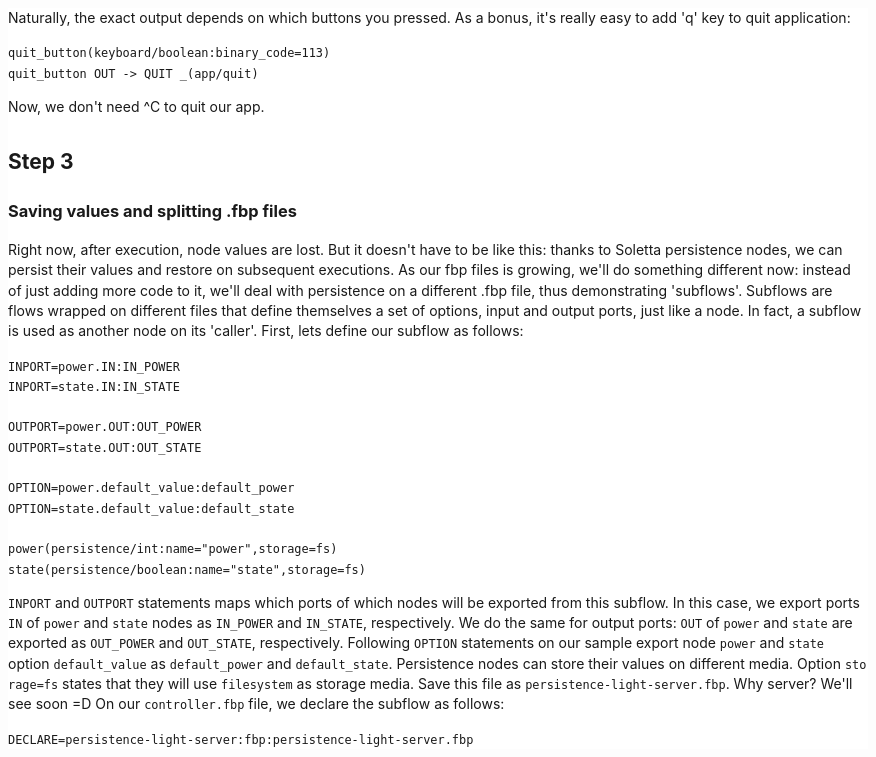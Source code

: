 Naturally, the exact output depends on which buttons you pressed.
As a bonus, it's really easy to add 'q' key to quit application:

```
quit_button(keyboard/boolean:binary_code=113)
quit_button OUT -> QUIT _(app/quit)
```

Now, we don't need ^C to quit our app.

## Step 3

### Saving values and splitting .fbp files

Right now, after execution, node values are lost. But it doesn't have to
be like this: thanks to Soletta persistence nodes, we can persist their
values and restore on subsequent executions.
As our fbp files is growing, we'll do something different now: instead
of just adding more code to it, we'll deal with persistence on a
different .fbp file, thus demonstrating 'subflows'.
Subflows are flows wrapped on different files that define themselves a
set of options, input and output ports, just like a node. In fact,
a subflow is used as another node on its 'caller'.
First, lets define our subflow as follows:

```
INPORT=power.IN:IN_POWER
INPORT=state.IN:IN_STATE

OUTPORT=power.OUT:OUT_POWER
OUTPORT=state.OUT:OUT_STATE

OPTION=power.default_value:default_power
OPTION=state.default_value:default_state

power(persistence/int:name="power",storage=fs)
state(persistence/boolean:name="state",storage=fs)
```

`INPORT` and `OUTPORT` statements maps which ports of which nodes
will be exported from this subflow. In this case, we export ports
`IN` of `power` and `state` nodes as `IN_POWER` and `IN_STATE`,
respectively. We do the same for output ports: `OUT` of `power` and
`state` are exported as `OUT_POWER` and `OUT_STATE`, respectively.
Following `OPTION` statements on our sample export node `power` and
`state` option `default_value` as `default_power` and `default_state`.
Persistence nodes can store their values on different media. Option
`storage=fs` states that they will use `filesystem` as storage media.
Save this file as `persistence-light-server.fbp`. Why server? We'll see
soon =D
On our `controller.fbp` file, we declare the subflow as follows:

```
DECLARE=persistence-light-server:fbp:persistence-light-server.fbp
```
